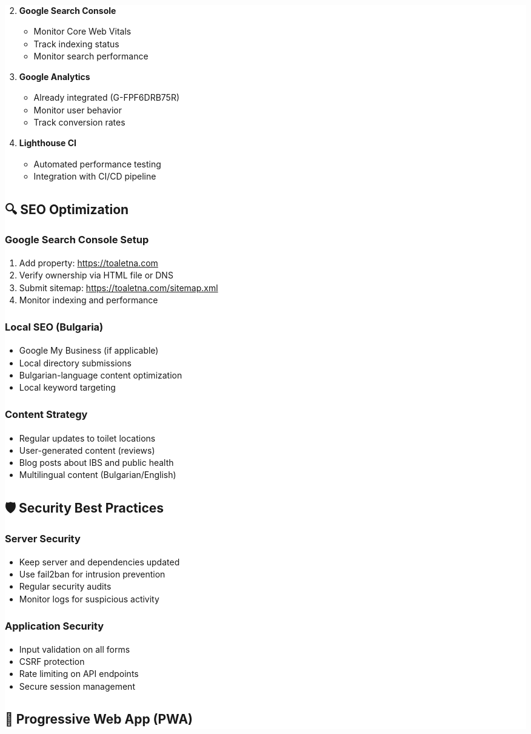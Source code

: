 2. **Google Search Console**
   - Monitor Core Web Vitals
   - Track indexing status
   - Monitor search performance

3. **Google Analytics**
   - Already integrated (G-FPF6DRB75R)
   - Monitor user behavior
   - Track conversion rates

4. **Lighthouse CI**
   - Automated performance testing
   - Integration with CI/CD pipeline

## 🔍 SEO Optimization

### Google Search Console Setup
1. Add property: https://toaletna.com
2. Verify ownership via HTML file or DNS
3. Submit sitemap: https://toaletna.com/sitemap.xml
4. Monitor indexing and performance

### Local SEO (Bulgaria)
- Google My Business (if applicable)
- Local directory submissions
- Bulgarian-language content optimization
- Local keyword targeting

### Content Strategy
- Regular updates to toilet locations
- User-generated content (reviews)
- Blog posts about IBS and public health
- Multilingual content (Bulgarian/English)

## 🛡️ Security Best Practices

### Server Security
- Keep server and dependencies updated
- Use fail2ban for intrusion prevention
- Regular security audits
- Monitor logs for suspicious activity

### Application Security
- Input validation on all forms
- CSRF protection
- Rate limiting on API endpoints
- Secure session management

## 📱 Progressive Web App (PWA)
